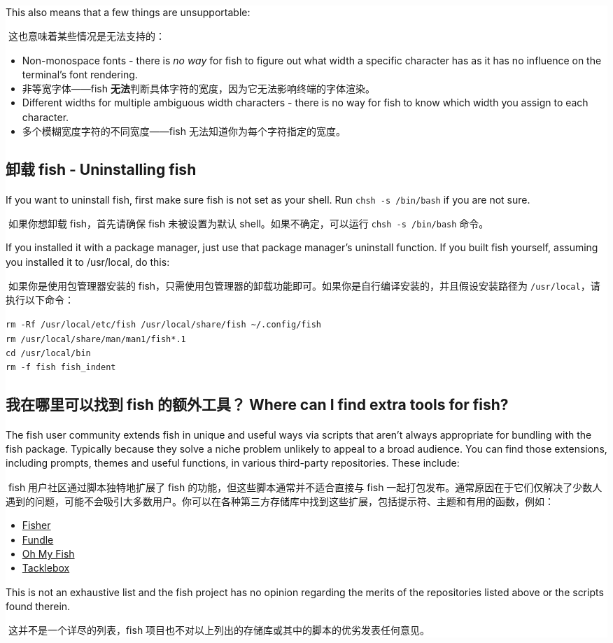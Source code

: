 This also means that a few things are unsupportable:

​	这也意味着某些情况是无法支持的：

- Non-monospace fonts - there is *no way* for fish to figure out what width a specific character has as it has no influence on the terminal’s font rendering.
- 非等宽字体——fish **无法**判断具体字符的宽度，因为它无法影响终端的字体渲染。
- Different widths for multiple ambiguous width characters - there is no way for fish to know which width you assign to each character.
- 多个模糊宽度字符的不同宽度——fish 无法知道你为每个字符指定的宽度。



## 卸载 fish - Uninstalling fish

If you want to uninstall fish, first make sure fish is not set as your shell. Run `chsh -s /bin/bash` if you are not sure.

​	如果你想卸载 fish，首先请确保 fish 未被设置为默认 shell。如果不确定，可以运行 `chsh -s /bin/bash` 命令。

If you installed it with a package manager, just use that package manager’s uninstall function. If you built fish yourself, assuming you installed it to /usr/local, do this:

​	如果你是使用包管理器安装的 fish，只需使用包管理器的卸载功能即可。如果你是自行编译安装的，并且假设安装路径为 `/usr/local`，请执行以下命令：

```
rm -Rf /usr/local/etc/fish /usr/local/share/fish ~/.config/fish
rm /usr/local/share/man/man1/fish*.1
cd /usr/local/bin
rm -f fish fish_indent

```

## 我在哪里可以找到 fish 的额外工具？ Where can I find extra tools for fish?

The fish user community extends fish in unique and useful ways via scripts that aren’t always appropriate for bundling with the fish package. Typically because they solve a niche problem unlikely to appeal to a broad audience. You can find those extensions, including prompts, themes and useful functions, in various third-party repositories. These include:

​	fish 用户社区通过脚本独特地扩展了 fish 的功能，但这些脚本通常并不适合直接与 fish 一起打包发布。通常原因在于它们仅解决了少数人遇到的问题，可能不会吸引大多数用户。你可以在各种第三方存储库中找到这些扩展，包括提示符、主题和有用的函数，例如：

- [Fisher](https://github.com/jorgebucaran/fisher)
- [Fundle](https://github.com/tuvistavie/fundle)
- [Oh My Fish](https://github.com/oh-my-fish/oh-my-fish)
- [Tacklebox](https://github.com/justinmayer/tacklebox)

This is not an exhaustive list and the fish project has no opinion regarding the merits of the repositories listed above or the scripts found therein.

​	这并不是一个详尽的列表，fish 项目也不对以上列出的存储库或其中的脚本的优劣发表任何意见。